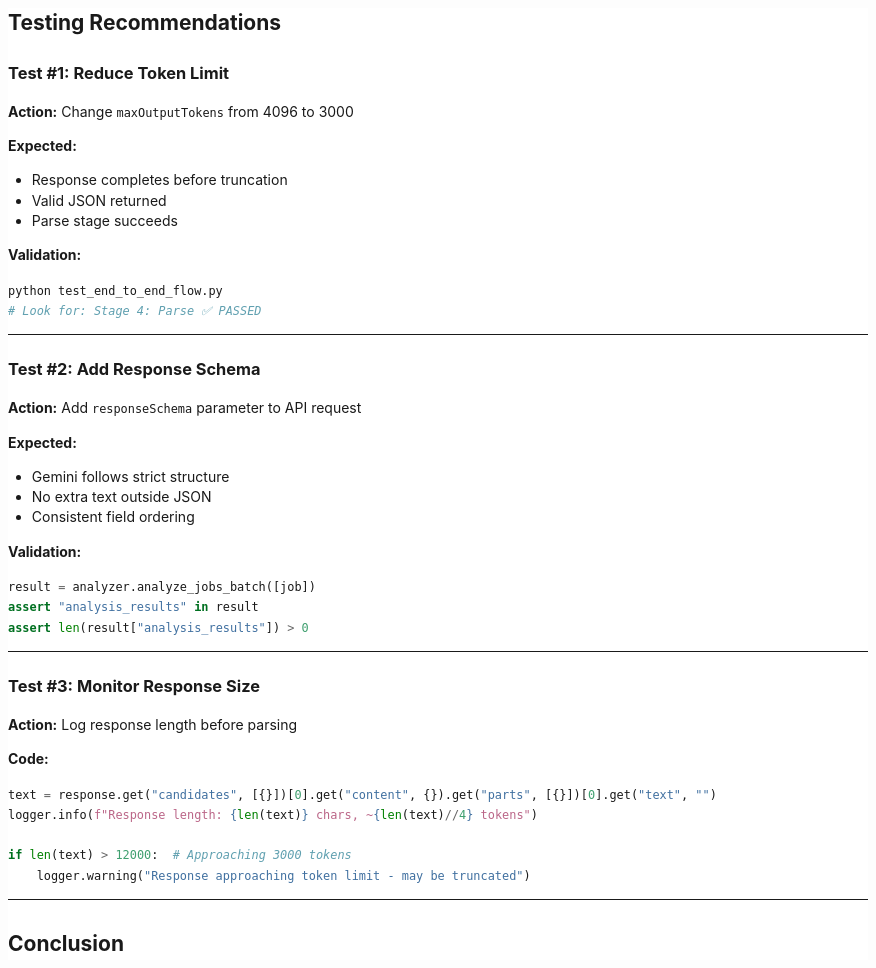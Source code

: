 
## Testing Recommendations

### Test #1: Reduce Token Limit

**Action:** Change `maxOutputTokens` from 4096 to 3000

**Expected:**
- Response completes before truncation
- Valid JSON returned
- Parse stage succeeds

**Validation:**
```bash
python test_end_to_end_flow.py
# Look for: Stage 4: Parse ✅ PASSED
```

---

### Test #2: Add Response Schema

**Action:** Add `responseSchema` parameter to API request

**Expected:**
- Gemini follows strict structure
- No extra text outside JSON
- Consistent field ordering

**Validation:**
```python
result = analyzer.analyze_jobs_batch([job])
assert "analysis_results" in result
assert len(result["analysis_results"]) > 0
```

---

### Test #3: Monitor Response Size

**Action:** Log response length before parsing

**Code:**
```python
text = response.get("candidates", [{}])[0].get("content", {}).get("parts", [{}])[0].get("text", "")
logger.info(f"Response length: {len(text)} chars, ~{len(text)//4} tokens")

if len(text) > 12000:  # Approaching 3000 tokens
    logger.warning("Response approaching token limit - may be truncated")
```

---

## Conclusion
